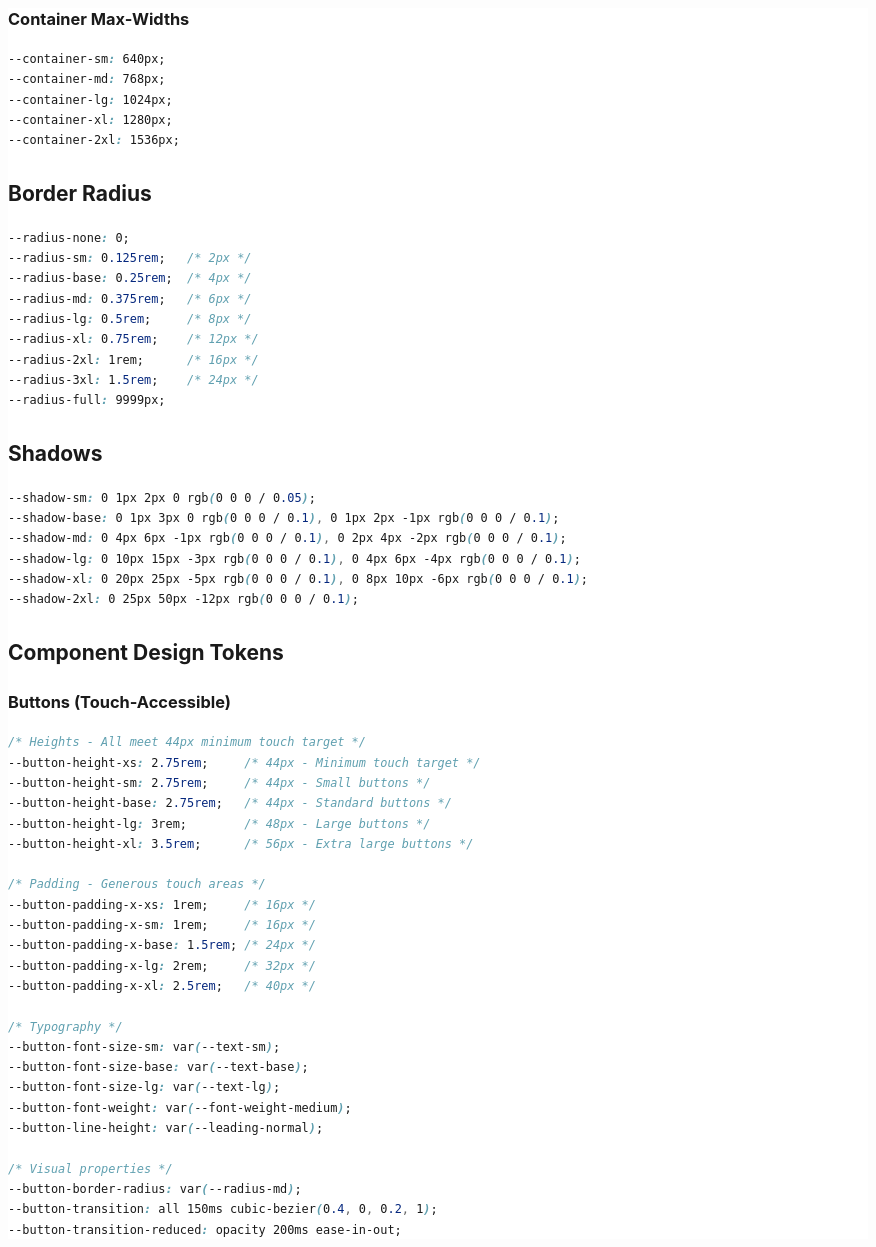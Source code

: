 ### Container Max-Widths
```css
--container-sm: 640px;
--container-md: 768px;
--container-lg: 1024px;
--container-xl: 1280px;
--container-2xl: 1536px;
```

## Border Radius

```css
--radius-none: 0;
--radius-sm: 0.125rem;   /* 2px */
--radius-base: 0.25rem;  /* 4px */
--radius-md: 0.375rem;   /* 6px */
--radius-lg: 0.5rem;     /* 8px */
--radius-xl: 0.75rem;    /* 12px */
--radius-2xl: 1rem;      /* 16px */
--radius-3xl: 1.5rem;    /* 24px */
--radius-full: 9999px;
```

## Shadows

```css
--shadow-sm: 0 1px 2px 0 rgb(0 0 0 / 0.05);
--shadow-base: 0 1px 3px 0 rgb(0 0 0 / 0.1), 0 1px 2px -1px rgb(0 0 0 / 0.1);
--shadow-md: 0 4px 6px -1px rgb(0 0 0 / 0.1), 0 2px 4px -2px rgb(0 0 0 / 0.1);
--shadow-lg: 0 10px 15px -3px rgb(0 0 0 / 0.1), 0 4px 6px -4px rgb(0 0 0 / 0.1);
--shadow-xl: 0 20px 25px -5px rgb(0 0 0 / 0.1), 0 8px 10px -6px rgb(0 0 0 / 0.1);
--shadow-2xl: 0 25px 50px -12px rgb(0 0 0 / 0.1);
```

## Component Design Tokens

### Buttons (Touch-Accessible)
```css
/* Heights - All meet 44px minimum touch target */
--button-height-xs: 2.75rem;     /* 44px - Minimum touch target */
--button-height-sm: 2.75rem;     /* 44px - Small buttons */
--button-height-base: 2.75rem;   /* 44px - Standard buttons */
--button-height-lg: 3rem;        /* 48px - Large buttons */
--button-height-xl: 3.5rem;      /* 56px - Extra large buttons */

/* Padding - Generous touch areas */
--button-padding-x-xs: 1rem;     /* 16px */
--button-padding-x-sm: 1rem;     /* 16px */
--button-padding-x-base: 1.5rem; /* 24px */
--button-padding-x-lg: 2rem;     /* 32px */
--button-padding-x-xl: 2.5rem;   /* 40px */

/* Typography */
--button-font-size-sm: var(--text-sm);
--button-font-size-base: var(--text-base);
--button-font-size-lg: var(--text-lg);
--button-font-weight: var(--font-weight-medium);
--button-line-height: var(--leading-normal);

/* Visual properties */
--button-border-radius: var(--radius-md);
--button-transition: all 150ms cubic-bezier(0.4, 0, 0.2, 1);
--button-transition-reduced: opacity 200ms ease-in-out;
```